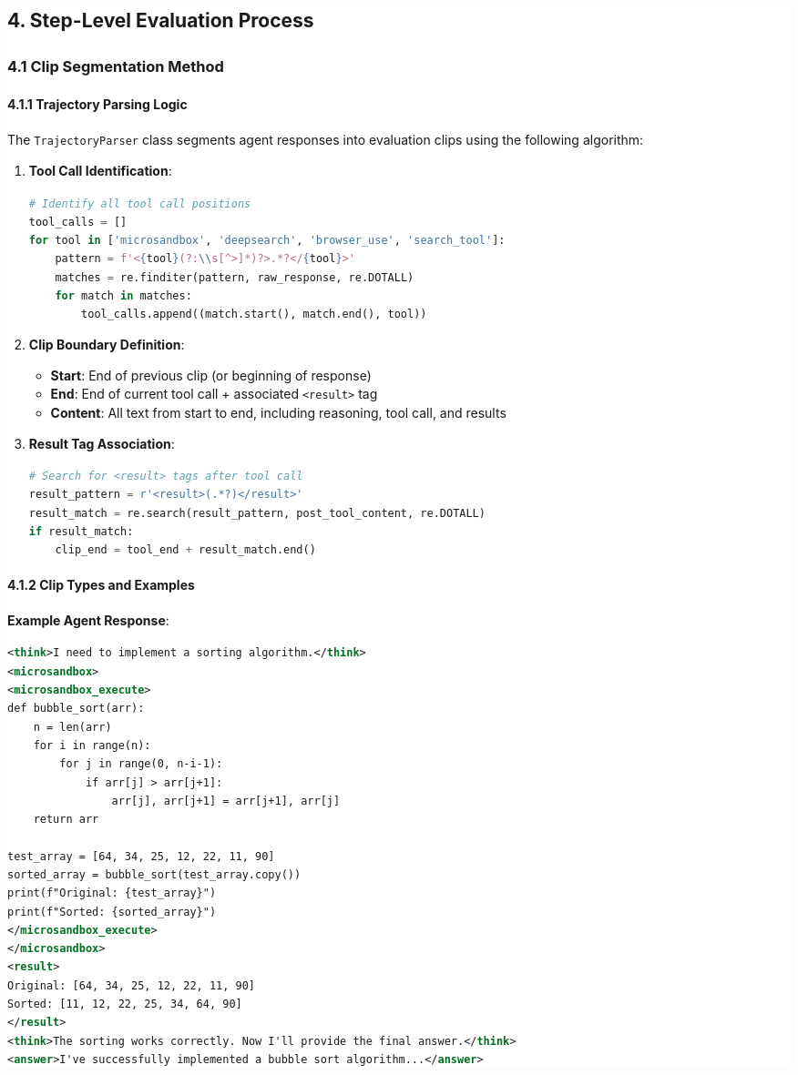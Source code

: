 ## 4. Step-Level Evaluation Process

### 4.1 Clip Segmentation Method

#### 4.1.1 Trajectory Parsing Logic
The `TrajectoryParser` class segments agent responses into evaluation clips using the following algorithm:

1. **Tool Call Identification**:
   ```python
   # Identify all tool call positions
   tool_calls = []
   for tool in ['microsandbox', 'deepsearch', 'browser_use', 'search_tool']:
       pattern = f'<{tool}(?:\\s[^>]*)?>.*?</{tool}>'
       matches = re.finditer(pattern, raw_response, re.DOTALL)
       for match in matches:
           tool_calls.append((match.start(), match.end(), tool))
   ```

2. **Clip Boundary Definition**:
   - **Start**: End of previous clip (or beginning of response)
   - **End**: End of current tool call + associated `<result>` tag
   - **Content**: All text from start to end, including reasoning, tool call, and results

3. **Result Tag Association**:
   ```python
   # Search for <result> tags after tool call
   result_pattern = r'<result>(.*?)</result>'
   result_match = re.search(result_pattern, post_tool_content, re.DOTALL)
   if result_match:
       clip_end = tool_end + result_match.end()
   ```

#### 4.1.2 Clip Types and Examples

**Example Agent Response**:
```xml
<think>I need to implement a sorting algorithm.</think>
<microsandbox>
<microsandbox_execute>
def bubble_sort(arr):
    n = len(arr)
    for i in range(n):
        for j in range(0, n-i-1):
            if arr[j] > arr[j+1]:
                arr[j], arr[j+1] = arr[j+1], arr[j]
    return arr

test_array = [64, 34, 25, 12, 22, 11, 90]
sorted_array = bubble_sort(test_array.copy())
print(f"Original: {test_array}")
print(f"Sorted: {sorted_array}")
</microsandbox_execute>
</microsandbox>
<result>
Original: [64, 34, 25, 12, 22, 11, 90]
Sorted: [11, 12, 22, 25, 34, 64, 90]
</result>
<think>The sorting works correctly. Now I'll provide the final answer.</think>
<answer>I've successfully implemented a bubble sort algorithm...</answer>
```
